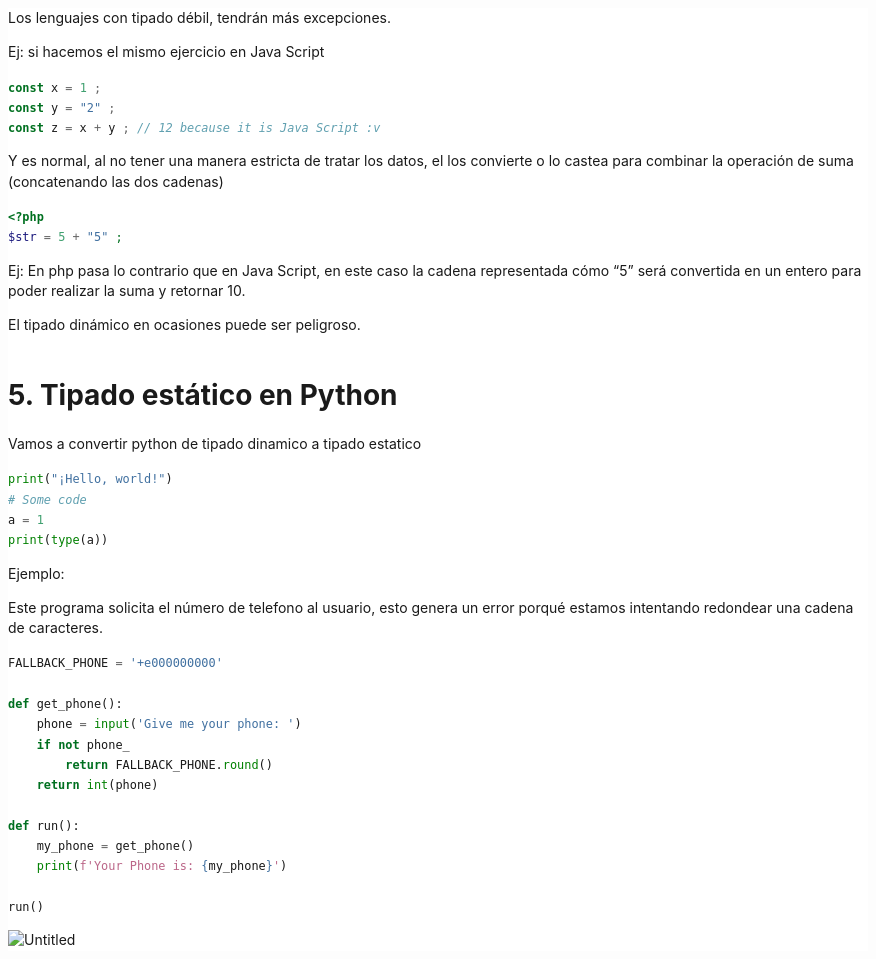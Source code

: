 Los lenguajes con tipado débil, tendrán más excepciones.

Ej: si hacemos el mismo ejercicio en Java Script

```jsx
const x = 1 ;
const y = "2" ;
const z = x + y ; // 12 because it is Java Script :v
```

Y es normal, al no tener una manera estricta de tratar los datos, el los convierte o lo castea para combinar la operación de suma (concatenando las dos cadenas)

```php
<?php
$str = 5 + "5" ; 
```

Ej: En php pasa lo contrario que en Java Script, en este caso la cadena representada cómo “5” será convertida en un entero para poder realizar la suma y retornar 10.

El tipado dinámico en ocasiones puede ser peligroso.

# 5. Tipado estático en Python

Vamos a convertir python de tipado dinamico a tipado estatico 

```python
print("¡Hello, world!")
# Some code
a = 1
print(type(a))
```

Ejemplo:

Este programa solicita el número de telefono al usuario, esto genera un error porqué estamos intentando redondear una cadena de caracteres.

```python
FALLBACK_PHONE = '+e000000000'

def get_phone():
	phone = input('Give me your phone: ')
	if not phone_
		return FALLBACK_PHONE.round()
	return int(phone)

def run():
	my_phone = get_phone()
	print(f'Your Phone is: {my_phone}')

run()
```

![Untitled](https://s3-us-west-2.amazonaws.com/secure.notion-static.com/80c17a39-7091-4ebd-9932-77701bc86527/Untitled.png)
